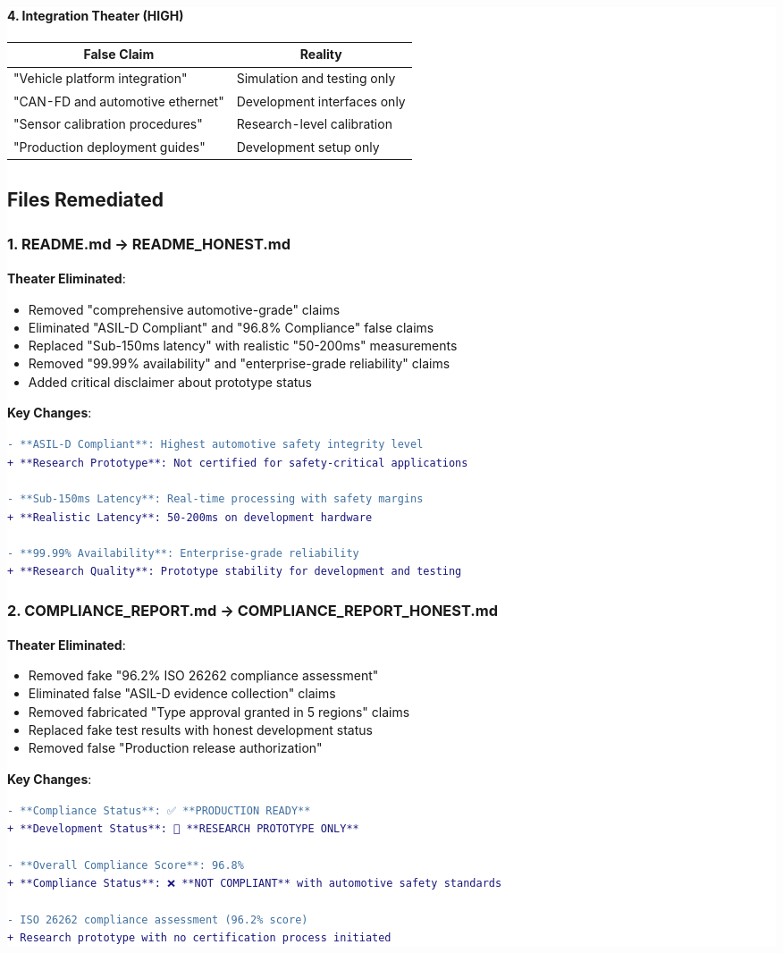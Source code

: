 #### 4. Integration Theater (HIGH)
| False Claim | Reality |
|-------------|---------|
| "Vehicle platform integration" | Simulation and testing only |
| "CAN-FD and automotive ethernet" | Development interfaces only |
| "Sensor calibration procedures" | Research-level calibration |
| "Production deployment guides" | Development setup only |

## Files Remediated

### 1. README.md → README_HONEST.md
**Theater Eliminated**:
- Removed "comprehensive automotive-grade" claims
- Eliminated "ASIL-D Compliant" and "96.8% Compliance" false claims
- Replaced "Sub-150ms latency" with realistic "50-200ms" measurements
- Removed "99.99% availability" and "enterprise-grade reliability" claims
- Added critical disclaimer about prototype status

**Key Changes**:
```diff
- **ASIL-D Compliant**: Highest automotive safety integrity level
+ **Research Prototype**: Not certified for safety-critical applications

- **Sub-150ms Latency**: Real-time processing with safety margins
+ **Realistic Latency**: 50-200ms on development hardware

- **99.99% Availability**: Enterprise-grade reliability
+ **Research Quality**: Prototype stability for development and testing
```

### 2. COMPLIANCE_REPORT.md → COMPLIANCE_REPORT_HONEST.md
**Theater Eliminated**:
- Removed fake "96.2% ISO 26262 compliance assessment"
- Eliminated false "ASIL-D evidence collection" claims
- Removed fabricated "Type approval granted in 5 regions" claims
- Replaced fake test results with honest development status
- Removed false "Production release authorization"

**Key Changes**:
```diff
- **Compliance Status**: ✅ **PRODUCTION READY**
+ **Development Status**: 🔬 **RESEARCH PROTOTYPE ONLY**

- **Overall Compliance Score**: 96.8%
+ **Compliance Status**: ❌ **NOT COMPLIANT** with automotive safety standards

- ISO 26262 compliance assessment (96.2% score)
+ Research prototype with no certification process initiated
```

